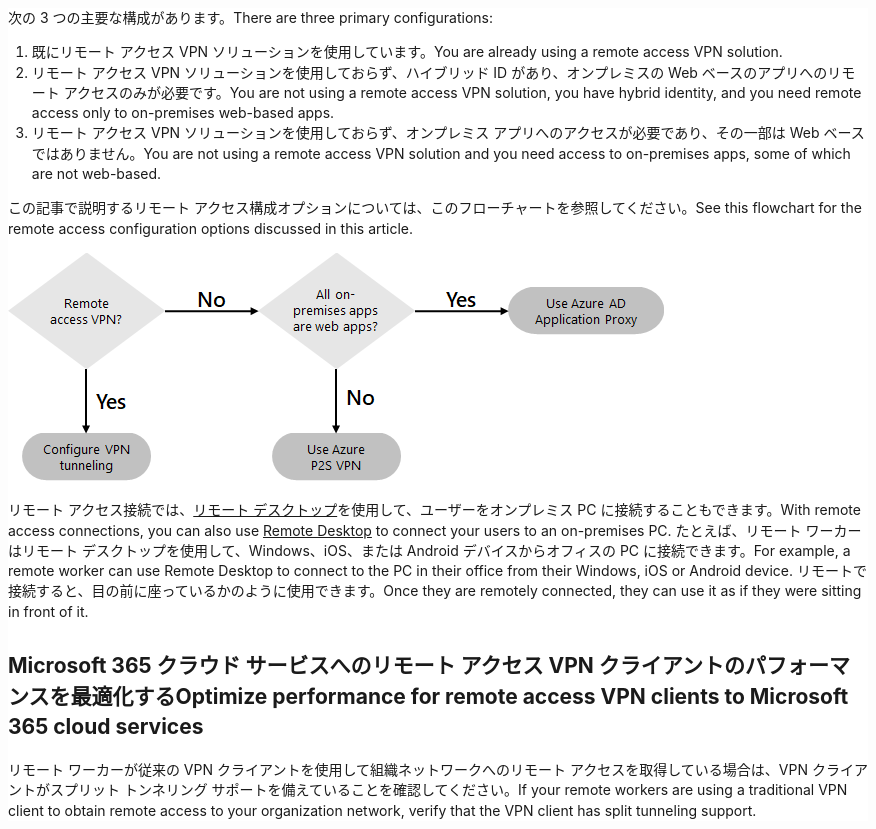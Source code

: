 <span data-ttu-id="35925-109">次の 3 つの主要な構成があります。</span><span class="sxs-lookup"><span data-stu-id="35925-109">There are three primary configurations:</span></span>

1. <span data-ttu-id="35925-110">既にリモート アクセス VPN ソリューションを使用しています。</span><span class="sxs-lookup"><span data-stu-id="35925-110">You are already using a remote access VPN solution.</span></span>
2. <span data-ttu-id="35925-111">リモート アクセス VPN ソリューションを使用しておらず、ハイブリッド ID があり、オンプレミスの Web ベースのアプリへのリモート アクセスのみが必要です。</span><span class="sxs-lookup"><span data-stu-id="35925-111">You are not using a remote access VPN solution, you have hybrid identity, and you need remote access only to on-premises web-based apps.</span></span>
3. <span data-ttu-id="35925-112">リモート アクセス VPN ソリューションを使用しておらず、オンプレミス アプリへのアクセスが必要であり、その一部は Web ベースではありません。</span><span class="sxs-lookup"><span data-stu-id="35925-112">You are not using a remote access VPN solution and you need access to on-premises apps, some of which are not web-based.</span></span>

<span data-ttu-id="35925-113">この記事で説明するリモート アクセス構成オプションについては、このフローチャートを参照してください。</span><span class="sxs-lookup"><span data-stu-id="35925-113">See this flowchart for the remote access configuration options discussed in this article.</span></span>

![リモート アクセス構成フローチャート](../media/empower-people-to-work-remotely-remote-access/empower-people-to-work-remotely-remote-access-flowchart.png)

<span data-ttu-id="35925-115">リモート アクセス接続では、[リモート デスクトップ](https://support.microsoft.com/help/4028379/windows-10-how-to-use-remote-desktop)を使用して、ユーザーをオンプレミス PC に接続することもできます。</span><span class="sxs-lookup"><span data-stu-id="35925-115">With remote access connections, you can also use [Remote Desktop](https://support.microsoft.com/help/4028379/windows-10-how-to-use-remote-desktop) to connect your users to an on-premises PC.</span></span> <span data-ttu-id="35925-116">たとえば、リモート ワーカーはリモート デスクトップを使用して、Windows、iOS、または Android デバイスからオフィスの PC に接続できます。</span><span class="sxs-lookup"><span data-stu-id="35925-116">For example, a remote worker can use Remote Desktop to connect to the PC in their office from their Windows, iOS or Android device.</span></span> <span data-ttu-id="35925-117">リモートで接続すると、目の前に座っているかのように使用できます。</span><span class="sxs-lookup"><span data-stu-id="35925-117">Once they are remotely connected, they can use it as if they were sitting in front of it.</span></span>

## <a name="optimize-performance-for-remote-access-vpn-clients-to-microsoft-365-cloud-services"></a><span data-ttu-id="35925-118">Microsoft 365 クラウド サービスへのリモート アクセス VPN クライアントのパフォーマンスを最適化する</span><span class="sxs-lookup"><span data-stu-id="35925-118">Optimize performance for remote access VPN clients to Microsoft 365 cloud services</span></span>

<span data-ttu-id="35925-119">リモート ワーカーが従来の VPN クライアントを使用して組織ネットワークへのリモート アクセスを取得している場合は、VPN クライアントがスプリット トンネリング サポートを備えていることを確認してください。</span><span class="sxs-lookup"><span data-stu-id="35925-119">If your remote workers are using a traditional VPN client to obtain remote access to your organization network, verify that the VPN client has split tunneling support.</span></span>

